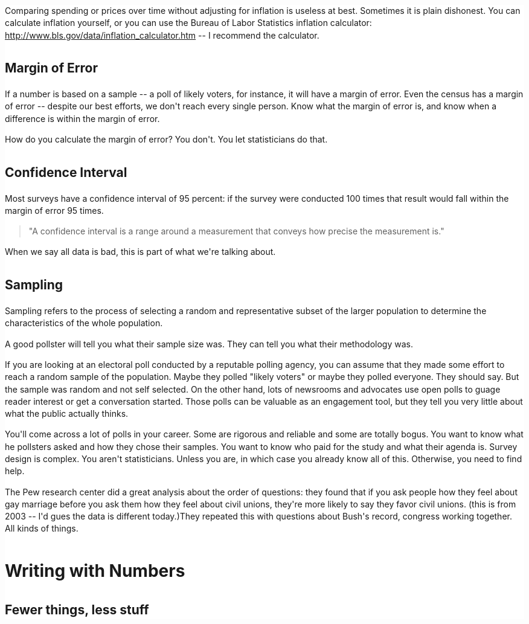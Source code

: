 Comparing spending or prices over time without adjusting for inflation is useless at best. Sometimes it is plain dishonest. You can calculate inflation yourself, or you can use the Bureau of Labor Statistics inflation calculator: <http://www.bls.gov/data/inflation_calculator.htm> -- I recommend the calculator.

## Margin of Error
If a number is based on a sample -- a poll of likely voters, for instance, it will have a margin of error. Even the census has a margin of error -- despite our best efforts, we don't reach every single person. Know what the margin of error is, and know when a difference is within the margin of error. 

How do you calculate the margin of error? You don't. You let statisticians do that. 

## Confidence Interval
Most surveys have a confidence interval of 95 percent: if the survey were conducted 100 times that result would fall within the margin of error 95 times.

> "A confidence interval is a range around a measurement that conveys how precise the measurement is."

When we say all data is bad, this is part of what we're talking about. 

## Sampling

Sampling refers to the process of selecting a random and representative subset of the larger population to determine the characteristics of the whole population.

A good pollster will tell you what their sample size was. They can tell you what their methodology was.

If you are looking at an electoral poll conducted by a reputable polling agency, you can assume that they made some effort to reach a random sample of the population. Maybe they polled "likely voters" or maybe they polled everyone. They should say. But the sample was random and not self selected. On the other hand, lots of newsrooms and advocates use open polls to guage reader interest or get a conversation started. Those polls can be valuable as an engagement tool, but they tell you very little about what the public actually thinks. 

You'll come across a lot of polls in your career. Some are rigorous and reliable and some are totally bogus. You want to know what he pollsters asked and how they chose their samples. You want to know who paid for the study and what their agenda is. Survey design is complex.  You aren't statisticians. Unless you are, in which case you already know all of this. Otherwise, you need to find help.

The Pew research center did a great analysis about the order of questions: they found that if you ask people how they feel about gay marriage before you ask them how they feel about civil unions, they're more likely to say they favor civil unions. (this is from 2003 -- I'd gues the data is different today.)They repeated this with questions about Bush's record, congress working together. All kinds of things. 

# Writing with Numbers


## Fewer things, less stuff
